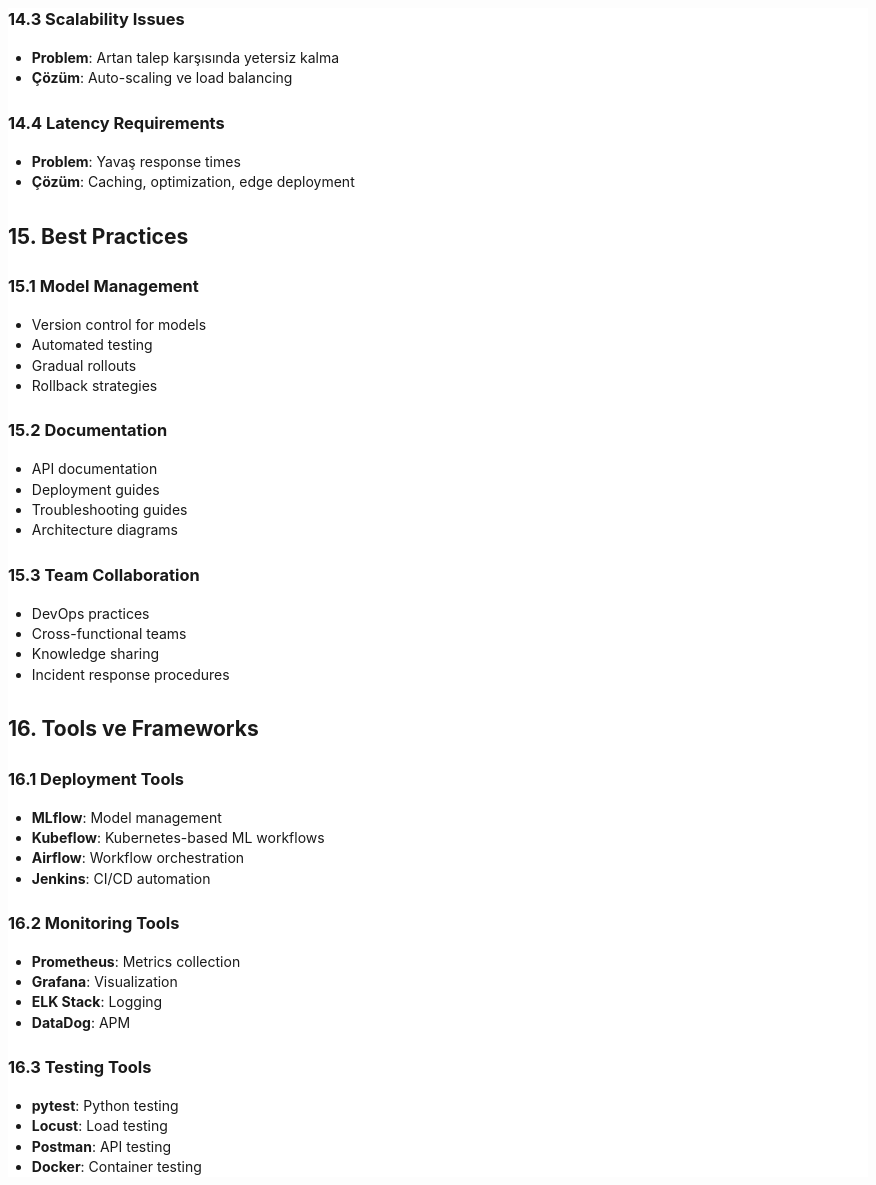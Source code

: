 ### 14.3 Scalability Issues
- **Problem**: Artan talep karşısında yetersiz kalma
- **Çözüm**: Auto-scaling ve load balancing

### 14.4 Latency Requirements
- **Problem**: Yavaş response times
- **Çözüm**: Caching, optimization, edge deployment

## 15. Best Practices

### 15.1 Model Management
- Version control for models
- Automated testing
- Gradual rollouts
- Rollback strategies

### 15.2 Documentation
- API documentation
- Deployment guides
- Troubleshooting guides
- Architecture diagrams

### 15.3 Team Collaboration
- DevOps practices
- Cross-functional teams
- Knowledge sharing
- Incident response procedures

## 16. Tools ve Frameworks

### 16.1 Deployment Tools
- **MLflow**: Model management
- **Kubeflow**: Kubernetes-based ML workflows
- **Airflow**: Workflow orchestration
- **Jenkins**: CI/CD automation

### 16.2 Monitoring Tools
- **Prometheus**: Metrics collection
- **Grafana**: Visualization
- **ELK Stack**: Logging
- **DataDog**: APM

### 16.3 Testing Tools
- **pytest**: Python testing
- **Locust**: Load testing
- **Postman**: API testing
- **Docker**: Container testing
